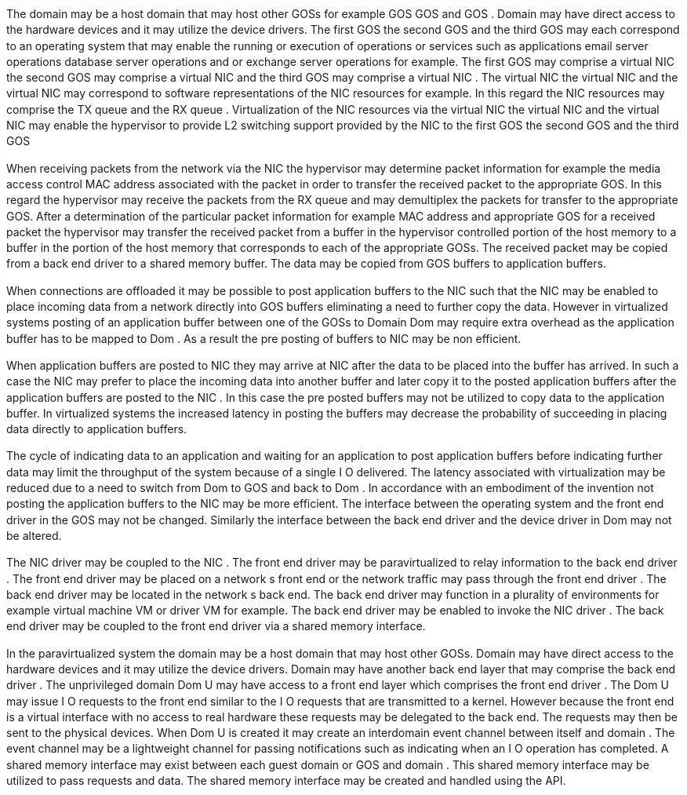 The domain may be a host domain that may host other GOSs for example GOS GOS and GOS . Domain may have direct access to the hardware devices and it may utilize the device drivers. The first GOS the second GOS and the third GOS may each correspond to an operating system that may enable the running or execution of operations or services such as applications email server operations database server operations and or exchange server operations for example. The first GOS may comprise a virtual NIC the second GOS may comprise a virtual NIC and the third GOS may comprise a virtual NIC . The virtual NIC the virtual NIC and the virtual NIC may correspond to software representations of the NIC resources for example. In this regard the NIC resources may comprise the TX queue and the RX queue . Virtualization of the NIC resources via the virtual NIC the virtual NIC and the virtual NIC may enable the hypervisor to provide L2 switching support provided by the NIC to the first GOS the second GOS and the third GOS

When receiving packets from the network via the NIC the hypervisor may determine packet information for example the media access control MAC address associated with the packet in order to transfer the received packet to the appropriate GOS. In this regard the hypervisor may receive the packets from the RX queue and may demultiplex the packets for transfer to the appropriate GOS. After a determination of the particular packet information for example MAC address and appropriate GOS for a received packet the hypervisor may transfer the received packet from a buffer in the hypervisor controlled portion of the host memory to a buffer in the portion of the host memory that corresponds to each of the appropriate GOSs. The received packet may be copied from a back end driver to a shared memory buffer. The data may be copied from GOS buffers to application buffers.

When connections are offloaded it may be possible to post application buffers to the NIC such that the NIC may be enabled to place incoming data from a network directly into GOS buffers eliminating a need to further copy the data. However in virtualized systems posting of an application buffer between one of the GOSs to Domain Dom may require extra overhead as the application buffer has to be mapped to Dom . As a result the pre posting of buffers to NIC may be non efficient.

When application buffers are posted to NIC they may arrive at NIC after the data to be placed into the buffer has arrived. In such a case the NIC may prefer to place the incoming data into another buffer and later copy it to the posted application buffers after the application buffers are posted to the NIC . In this case the pre posted buffers may not be utilized to copy data to the application buffer. In virtualized systems the increased latency in posting the buffers may decrease the probability of succeeding in placing data directly to application buffers.

The cycle of indicating data to an application and waiting for an application to post application buffers before indicating further data may limit the throughput of the system because of a single I O delivered. The latency associated with virtualization may be reduced due to a need to switch from Dom to GOS and back to Dom . In accordance with an embodiment of the invention not posting the application buffers to the NIC may be more efficient. The interface between the operating system and the front end driver in the GOS may not be changed. Similarly the interface between the back end driver and the device driver in Dom may not be altered.

The NIC driver may be coupled to the NIC . The front end driver may be paravirtualized to relay information to the back end driver . The front end driver may be placed on a network s front end or the network traffic may pass through the front end driver . The back end driver may be located in the network s back end. The back end driver may function in a plurality of environments for example virtual machine VM or driver VM for example. The back end driver may be enabled to invoke the NIC driver . The back end driver may be coupled to the front end driver via a shared memory interface.

In the paravirtualized system the domain may be a host domain that may host other GOSs. Domain may have direct access to the hardware devices and it may utilize the device drivers. Domain may have another back end layer that may comprise the back end driver . The unprivileged domain Dom U may have access to a front end layer which comprises the front end driver . The Dom U may issue I O requests to the front end similar to the I O requests that are transmitted to a kernel. However because the front end is a virtual interface with no access to real hardware these requests may be delegated to the back end. The requests may then be sent to the physical devices. When Dom U is created it may create an interdomain event channel between itself and domain . The event channel may be a lightweight channel for passing notifications such as indicating when an I O operation has completed. A shared memory interface may exist between each guest domain or GOS and domain . This shared memory interface may be utilized to pass requests and data. The shared memory interface may be created and handled using the API.

